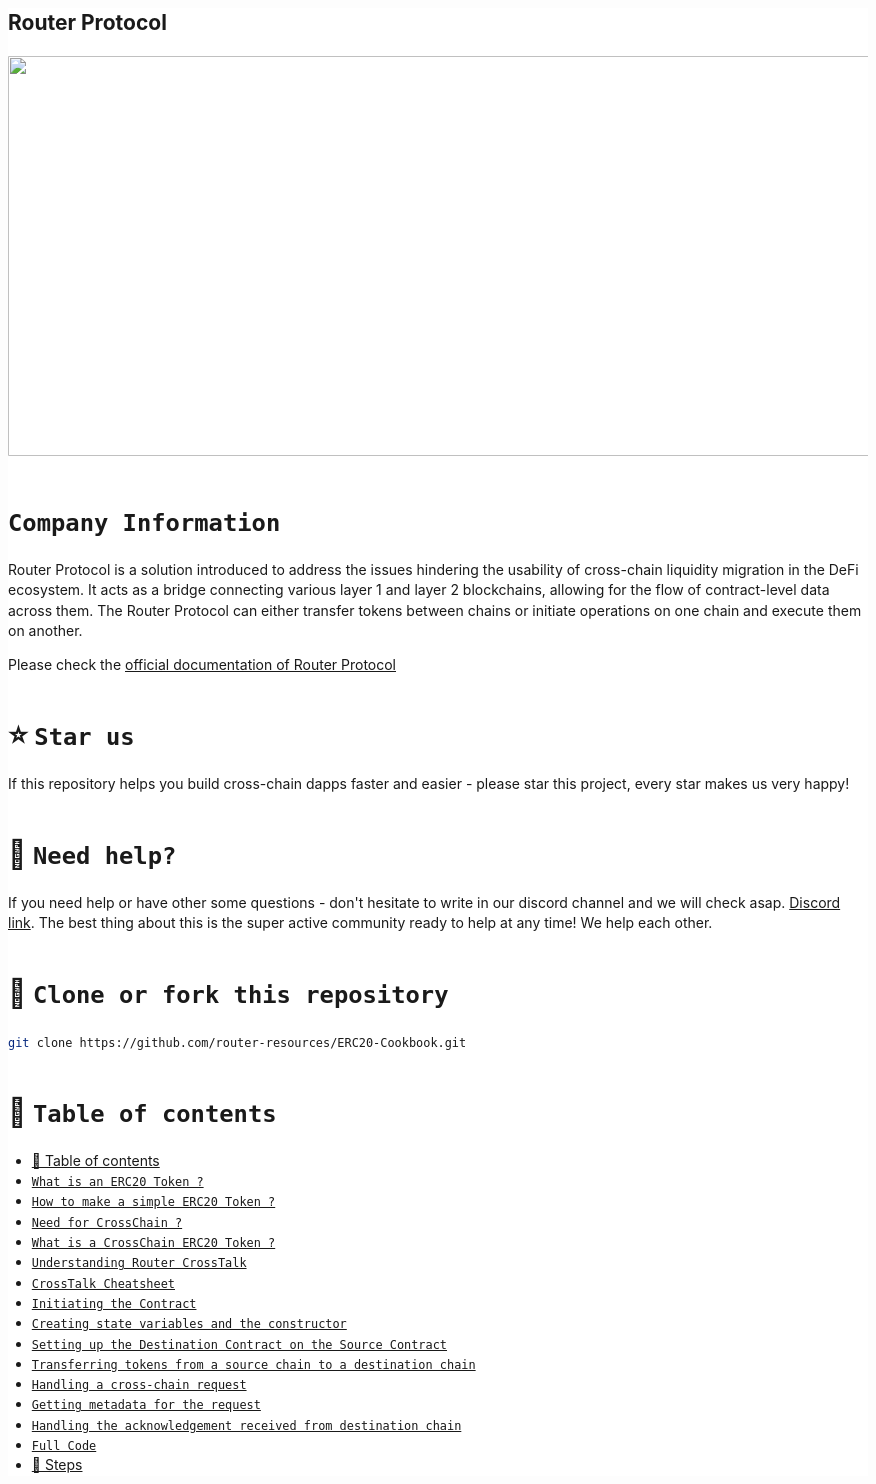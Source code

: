 ## Router Protocol





<img src="https://user-images.githubusercontent.com/124175970/224509096-12e4864a-6819-4c8c-8998-41c7a96ba026.jpg" width="8000000em" height="400em" />


# `Company Information`

Router Protocol is a solution introduced to address the issues hindering the usability of cross-chain liquidity migration in the DeFi ecosystem. It acts as a bridge connecting various layer 1 and layer 2 blockchains, allowing for the flow of contract-level data across them. The Router Protocol can either transfer tokens between chains or initiate operations on one chain and execute them on another.

Please check the [official documentation of Router Protocol](https://www.routerprotocol.com/)



# ⭐️ `Star us`

If this repository helps you build cross-chain dapps faster and easier - please star this project, every star makes us very happy!

# 🤝 `Need help?`

If you need help or have other some questions - don't hesitate to write in our discord channel and we will check asap. [Discord link](https://discord.gg/xvx2pFu9). The best thing about this is the super active community ready to help at any time! We help each other.

# 🤝 `Clone or fork this repository`

```sh
git clone https://github.com/router-resources/ERC20-Cookbook.git
```

# 🧭 `Table of contents`
- [🧭 Table of contents](#-table-of-contents)
- [`What is an ERC20 Token ?`](#What-is-an-ERC20-Token-?)
- [`How to make a simple ERC20 Token ?`](#How-to-make-a-simple-ERC20-Token-?)
- [`Need for CrossChain ?`](#Need-for-CrossChain)
- [`What is a CrossChain ERC20 Token ?`](#What-is-CrossChain-ERC20-Token-?)
- [`Understanding Router CrossTalk`](#Understanding-Router-CrossTalk)
- [`CrossTalk Cheatsheet`](#Understanding-Router-CrossTalk)
- [`Initiating the Contract`](#Initiating-the-Contract)
- [`Creating state variables and the constructor`](#Creating-state-variables-and-the-constructor)
- [`Setting up the Destination Contract on the Source Contract`](#Setting-up-the-Destination-Contract-on-the-Source-Contract)
- [`Transferring tokens from a source chain to a destination chain`](#Transferring-tokens-from-a-source-chain-to-a-destination-chain)
- [`Handling a cross-chain request`](#Handling-a-cross-chain-request)
- [`Getting metadata for the request`](#Getting-metadata-for-the-request)
- [`Handling the acknowledgement received from destination chain`](#Handling-the-acknowledgement-received-from-destination-chain)
- [`Full Code`](#Full-Code)
- [🚀 Steps](#-quick-start)
